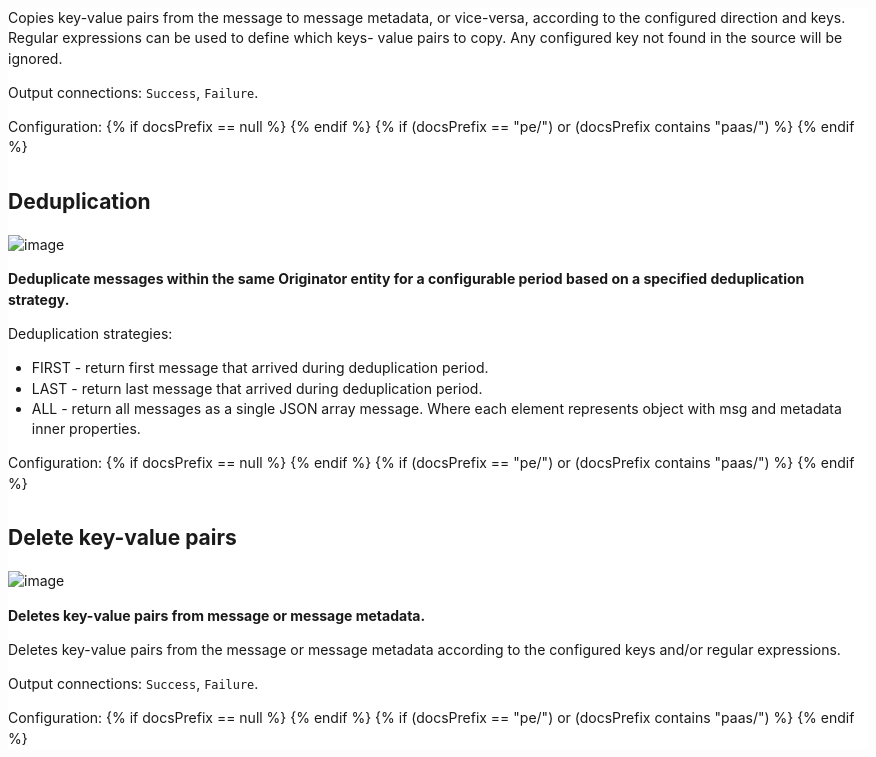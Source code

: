 Copies key-value pairs from the message to message metadata, or vice-versa, according to the configured direction and keys. Regular expressions can be used to define which keys- value pairs to copy. Any configured key not found in the source will be ignored.

Output connections: `Success`, `Failure`.

Configuration:
{% if docsPrefix == null %}
<object width="70%" data="https://img.thingsboard.io/user-guide/rule-engine-2-0/nodes/transformation-nodes/copy-key-value-pairs-node-2-ce.png"></object>
{% endif %}
{% if (docsPrefix == "pe/") or (docsPrefix contains "paas/") %}
<object width="70%" data="https://img.thingsboard.io/user-guide/rule-engine-2-0/nodes/transformation-nodes/copy-key-value-pairs-node-2-pe.png"></object>
{% endif %}

## Deduplication

![image](https://img.thingsboard.io/user-guide/rule-engine-2-0/nodes/transformation-nodes/deduplication-node.png)

**Deduplicate messages within the same Originator entity for a configurable period based on a specified deduplication strategy.** 

Deduplication strategies:
- FIRST - return first message that arrived during deduplication period.
- LAST - return last message that arrived during deduplication period.
- ALL - return all messages as a single JSON array message. Where each element represents object with msg and metadata inner properties.

Configuration:
{% if docsPrefix == null %}
<object width="70%" data="https://img.thingsboard.io/user-guide/rule-engine-2-0/nodes/transformation-nodes/deduplication-node-2-ce.png"></object>
{% endif %}
{% if (docsPrefix == "pe/") or (docsPrefix contains "paas/") %}
<object width="70%" data="https://img.thingsboard.io/user-guide/rule-engine-2-0/nodes/transformation-nodes/deduplication-node-2-pe.png"></object>
{% endif %}

## Delete key-value pairs

![image](https://img.thingsboard.io/user-guide/rule-engine-2-0/nodes/transformation-nodes/delete-key-value-pairs-node.png)

**Deletes key-value pairs from message or message metadata.**

Deletes key-value pairs from the message or message metadata according to the configured keys and/or regular expressions.

Output connections: `Success`, `Failure`.

Configuration:
{% if docsPrefix == null %}
<object width="70%" data="https://img.thingsboard.io/user-guide/rule-engine-2-0/nodes/transformation-nodes/delete-key-value-pairs-node-2-ce.png"></object>
{% endif %}
{% if (docsPrefix == "pe/") or (docsPrefix contains "paas/") %}
<object width="70%" data="https://img.thingsboard.io/user-guide/rule-engine-2-0/nodes/transformation-nodes/delete-key-value-pairs-node-2-pe.png"></object>
{% endif %}
